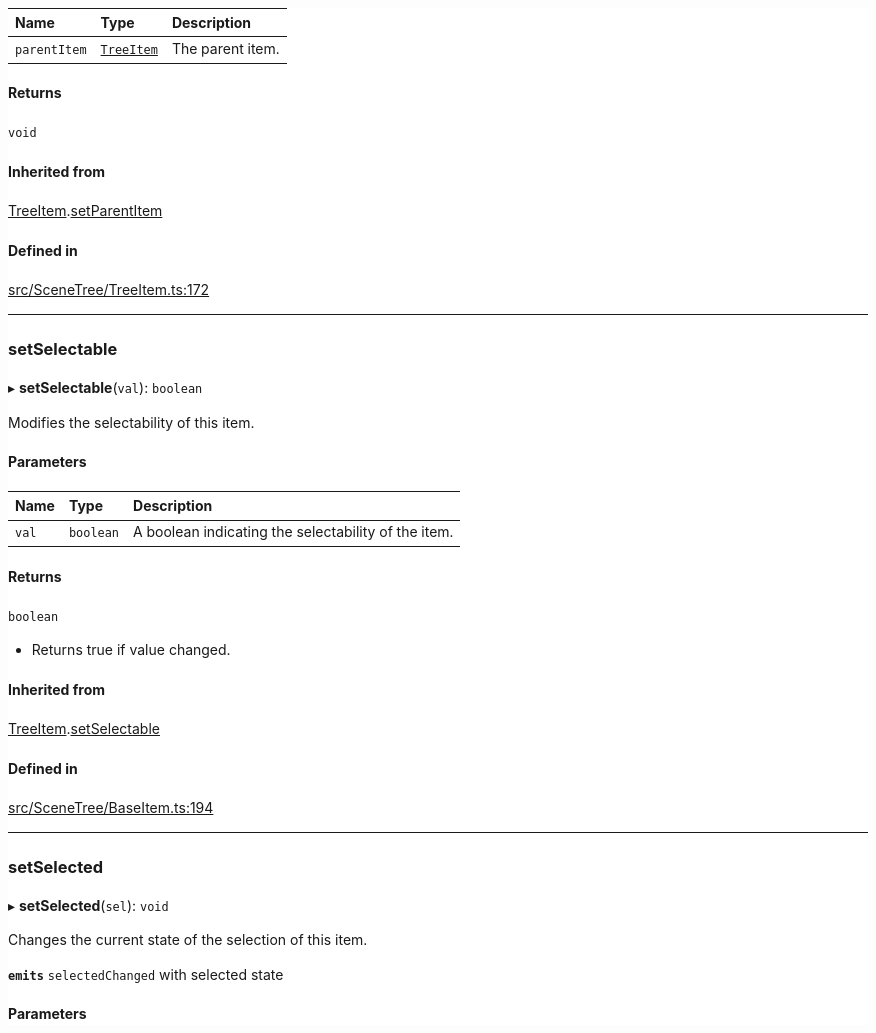 | Name | Type | Description |
| :------ | :------ | :------ |
| `parentItem` | [`TreeItem`](SceneTree_TreeItem.TreeItem) | The parent item. |

#### Returns

`void`

#### Inherited from

[TreeItem](SceneTree_TreeItem.TreeItem).[setParentItem](SceneTree_TreeItem.TreeItem#setparentitem)

#### Defined in

[src/SceneTree/TreeItem.ts:172](https://github.com/ZeaInc/zea-engine/blob/976b47e27/src/SceneTree/TreeItem.ts#L172)

___

### setSelectable

▸ **setSelectable**(`val`): `boolean`

Modifies the selectability of this item.

#### Parameters

| Name | Type | Description |
| :------ | :------ | :------ |
| `val` | `boolean` | A boolean indicating the selectability of the item. |

#### Returns

`boolean`

- Returns true if value changed.

#### Inherited from

[TreeItem](SceneTree_TreeItem.TreeItem).[setSelectable](SceneTree_TreeItem.TreeItem#setselectable)

#### Defined in

[src/SceneTree/BaseItem.ts:194](https://github.com/ZeaInc/zea-engine/blob/976b47e27/src/SceneTree/BaseItem.ts#L194)

___

### setSelected

▸ **setSelected**(`sel`): `void`

Changes the current state of the selection of this item.

**`emits`** `selectedChanged` with selected state

#### Parameters
